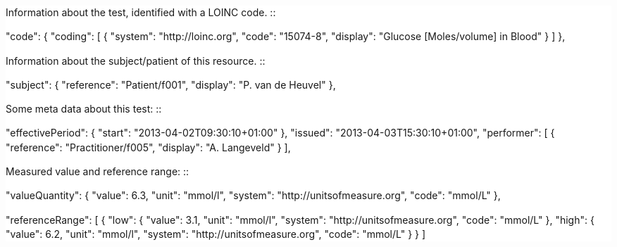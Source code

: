 Information about the test, identified with a LOINC code.  ::

  "code": {
    "coding": [
      {
        "system": "http:\/\/loinc.org",
        "code": "15074-8",
        "display": "Glucose [Moles\/volume] in Blood"
      }
    ]
  },

Information about the subject/patient of this resource. ::

  "subject": {
    "reference": "Patient\/f001",
    "display": "P. van de Heuvel"
  },

Some meta data about this test: ::

  "effectivePeriod": {
    "start": "2013-04-02T09:30:10+01:00"
  },
  "issued": "2013-04-03T15:30:10+01:00",
  "performer": [
    {
      "reference": "Practitioner\/f005",
      "display": "A. Langeveld"
    }
  ],

Measured value and reference range: ::

  "valueQuantity": {
    "value": 6.3,
    "unit": "mmol\/l",
    "system": "http:\/\/unitsofmeasure.org",
    "code": "mmol\/L"
  },

  "referenceRange": [
    {
      "low": {
        "value": 3.1,
        "unit": "mmol\/l",
        "system": "http:\/\/unitsofmeasure.org",
        "code": "mmol\/L"
      },
      "high": {
        "value": 6.2,
        "unit": "mmol\/l",
        "system": "http:\/\/unitsofmeasure.org",
        "code": "mmol\/L"
      }
    }
  ]
